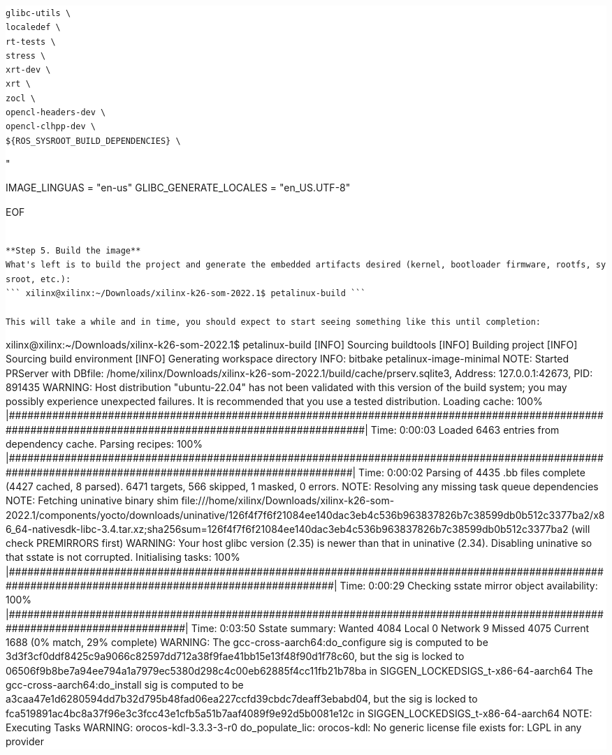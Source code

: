     glibc-utils \
    localedef \
    rt-tests \
    stress \
    xrt-dev \
    xrt \
    zocl \
    opencl-headers-dev \
    opencl-clhpp-dev \
    ${ROS_SYSROOT_BUILD_DEPENDENCIES} \
"

IMAGE_LINGUAS = "en-us"
GLIBC_GENERATE_LOCALES = "en_US.UTF-8"

EOF
```

**Step 5. Build the image**
What's left is to build the project and generate the embedded artifacts desired (kernel, bootloader firmware, rootfs, sysroot, etc.):
``` xilinx@xilinx:~/Downloads/xilinx-k26-som-2022.1$ petalinux-build ```

This will take a while and in time, you should expect to start seeing something like this until completion:
```
xilinx@xilinx:~/Downloads/xilinx-k26-som-2022.1$ petalinux-build
[INFO] Sourcing buildtools
[INFO] Building project
[INFO] Sourcing build environment
[INFO] Generating workspace directory
INFO: bitbake petalinux-image-minimal
NOTE: Started PRServer with DBfile: /home/xilinx/Downloads/xilinx-k26-som-2022.1/build/cache/prserv.sqlite3, Address: 127.0.0.1:42673, PID: 891435
WARNING: Host distribution "ubuntu-22.04" has not been validated with this version of the build system; you may possibly experience unexpected failures. It is recommended that you use a tested distribution.
Loading cache: 100% |##########################################################################################################################################################| Time: 0:00:03
Loaded 6463 entries from dependency cache.
Parsing recipes: 100% |########################################################################################################################################################| Time: 0:00:02
Parsing of 4435 .bb files complete (4427 cached, 8 parsed). 6471 targets, 566 skipped, 1 masked, 0 errors.
NOTE: Resolving any missing task queue dependencies
NOTE: Fetching uninative binary shim file:///home/xilinx/Downloads/xilinx-k26-som-2022.1/components/yocto/downloads/uninative/126f4f7f6f21084ee140dac3eb4c536b963837826b7c38599db0b512c3377ba2/x86_64-nativesdk-libc-3.4.tar.xz;sha256sum=126f4f7f6f21084ee140dac3eb4c536b963837826b7c38599db0b512c3377ba2 (will check PREMIRRORS first)
WARNING: Your host glibc version (2.35) is newer than that in uninative (2.34). Disabling uninative so that sstate is not corrupted.
Initialising tasks: 100% |#####################################################################################################################################################| Time: 0:00:29
Checking sstate mirror object availability: 100% |#############################################################################################################################| Time: 0:03:50
Sstate summary: Wanted 4084 Local 0 Network 9 Missed 4075 Current 1688 (0% match, 29% complete)
WARNING: The gcc-cross-aarch64:do_configure sig is computed to be 3d3f3cf0ddf8425c9a9066c82597dd712a38f9fae41bb15e13f48f90d1f78c60, but the sig is locked to 06506f9b8be7a94ee794a1a7979ec5380d298c4c00eb62885f4cc11fb21b78ba in SIGGEN_LOCKEDSIGS_t-x86-64-aarch64
The gcc-cross-aarch64:do_install sig is computed to be a3caa47e1d6280594dd7b32d795b48fad06ea227ccfd39cbdc7deaff3ebabd04, but the sig is locked to fca519891ac4bc8a37f96e3c3fcc43e1cfb5a51b7aaf4089f9e92d5b0081e12c in SIGGEN_LOCKEDSIGS_t-x86-64-aarch64
NOTE: Executing Tasks
WARNING: orocos-kdl-3.3.3-3-r0 do_populate_lic: orocos-kdl: No generic license file exists for: LGPL in any provider
